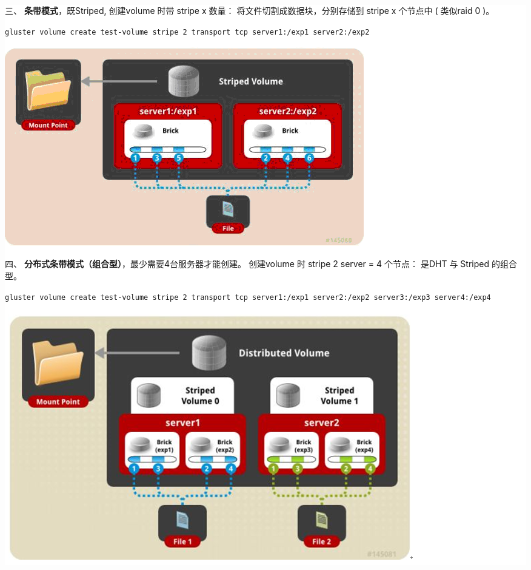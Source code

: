 
三、 **条带模式**，既Striped, 创建volume 时带 stripe x 数量： 将文件切割成数据块，分别存储到 stripe x 个节点中 ( 类似raid 0 )。

```shell
gluster volume create test-volume stripe 2 transport tcp server1:/exp1 server2:/exp2
```

![img](CentOS7安装GlusterFS集群教程/487774-20160824150925136-1728170659.png)


四、 **分布式条带模式（组合型）**，最少需要4台服务器才能创建。 创建volume 时 stripe 2 server = 4 个节点： 是DHT 与 Striped 的组合型。

```shell
gluster volume create test-volume stripe 2 transport tcp server1:/exp1 server2:/exp2 server3:/exp3 server4:/exp4
```


![img](CentOS7安装GlusterFS集群教程/487774-20160824150931995-642839940.png)

